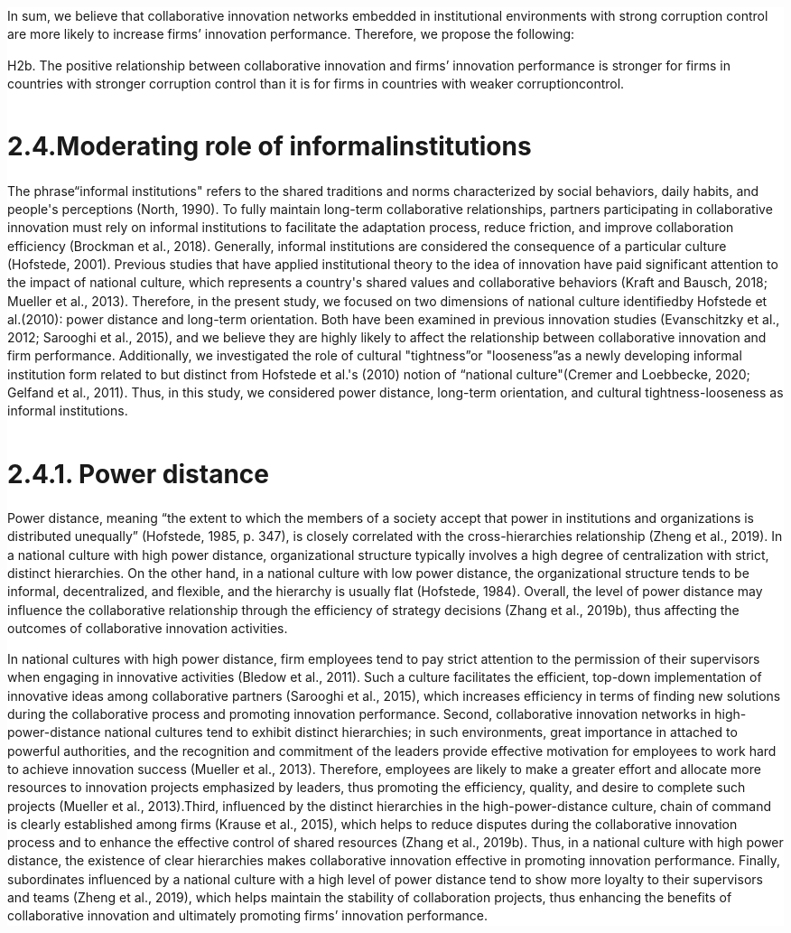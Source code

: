 In sum, we believe that collaborative innovation networks embedded in institutional environments with strong corruption control are more likely to increase firms’ innovation performance. Therefore, we propose the following:  

H2b. The positive relationship between collaborative innovation and firms’ innovation performance is stronger for firms in countries with stronger corruption control than it is for firms in countries with weaker corruptioncontrol.  

# 2.4.Moderating role of informalinstitutions  

The phrase“informal institutions" refers to the shared traditions and norms characterized by social behaviors, daily habits, and people's perceptions (North, 1990). To fully maintain long-term collaborative relationships, partners participating in collaborative innovation must rely on informal institutions to facilitate the adaptation process, reduce friction, and improve collaboration efficiency (Brockman et al., 2018). Generally, informal institutions are considered the consequence of a particular culture (Hofstede, 2001). Previous studies that have applied institutional theory to the idea of innovation have paid significant attention to the impact of national culture, which represents a country's shared values and collaborative behaviors (Kraft and Bausch, 2018; Mueller et al., 2013). Therefore, in the present study, we focused on two dimensions of national culture identifiedby Hofstede et al.(2010): power distance and long-term orientation. Both have been examined in previous innovation studies (Evanschitzky et al., 2012; Sarooghi et al., 2015), and we believe they are highly likely to affect the relationship between collaborative innovation and firm performance. Additionally, we investigated the role of cultural "tightness”or "looseness”as a newly developing informal institution form related to but distinct from Hofstede et al.'s (2010) notion of “national culture"(Cremer and Loebbecke, 2020; Gelfand et al., 2011). Thus, in this study, we considered power distance, long-term orientation, and cultural tightness-looseness as informal institutions.  

# 2.4.1. Power distance  

Power distance, meaning “the extent to which the members of a society accept that power in institutions and organizations is distributed unequally” (Hofstede, 1985, p. 347), is closely correlated with the cross-hierarchies relationship (Zheng et al., 2019). In a national culture with high power distance, organizational structure typically involves a high degree of centralization with strict, distinct hierarchies. On the other hand, in a national culture with low power distance, the organizational structure tends to be informal, decentralized, and flexible, and the hierarchy is usually flat (Hofstede, 1984). Overall, the level of power distance may influence the collaborative relationship through the efficiency of strategy decisions (Zhang et al., 2019b), thus affecting the outcomes of collaborative innovation activities.  

In national cultures with high power distance, firm employees tend to pay strict attention to the permission of their supervisors when engaging in innovative activities (Bledow et al., 2011). Such a culture facilitates the efficient, top-down implementation of innovative ideas among collaborative partners (Sarooghi et al., 2015), which increases efficiency in terms of finding new solutions during the collaborative process and promoting innovation performance. Second, collaborative innovation networks in high-power-distance national cultures tend to exhibit distinct hierarchies; in such environments, great importance in attached to powerful authorities, and the recognition and commitment of the leaders provide effective motivation for employees to work hard to achieve innovation success (Mueller et al., 2013). Therefore, employees are likely to make a greater effort and allocate more resources to innovation projects emphasized by leaders, thus promoting the efficiency, quality, and desire to complete such projects (Mueller et al., 2013).Third, influenced by the distinct hierarchies in the high-power-distance culture, chain of command is clearly established among firms (Krause et al., 2015), which helps to reduce disputes during the collaborative innovation process and to enhance the effective control of shared resources (Zhang et al., 2019b). Thus, in a national culture with high power distance, the existence of clear hierarchies makes collaborative innovation effective in promoting innovation performance. Finally, subordinates influenced by a national culture with a high level of power distance tend to show more loyalty to their supervisors and teams (Zheng et al., 2019), which helps maintain the stability of collaboration projects, thus enhancing the benefits of collaborative innovation and ultimately promoting firms’ innovation performance.  

